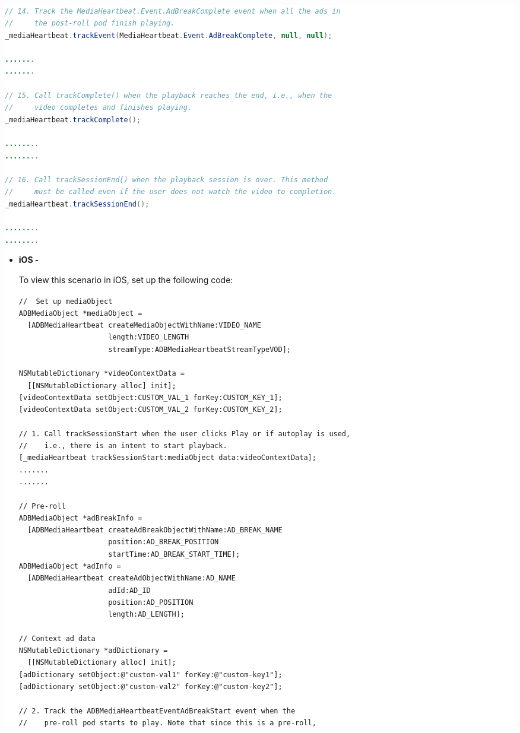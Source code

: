   ```java
  // 14. Track the MediaHeartbeat.Event.AdBreakComplete event when all the ads in  
  //     the post-roll pod finish playing.  
  _mediaHeartbeat.trackEvent(MediaHeartbeat.Event.AdBreakComplete, null, null); 
   
  ....... 
  ....... 
   
  // 15. Call trackComplete() when the playback reaches the end, i.e., when the 
  //     video completes and finishes playing. 
  _mediaHeartbeat.trackComplete(); 
   
  ........ 
  ........ 
   
  // 16. Call trackSessionEnd() when the playback session is over. This method  
  //     must be called even if the user does not watch the video to completion.  
  _mediaHeartbeat.trackSessionEnd(); 
   
  ........ 
  ........ 
  
  ```

* **iOS -** 

  To view this scenario in iOS, set up the following code: 

  ```
  //  Set up mediaObject 
  ADBMediaObject *mediaObject =  
    [ADBMediaHeartbeat createMediaObjectWithName:VIDEO_NAME  
                       length:VIDEO_LENGTH  
                       streamType:ADBMediaHeartbeatStreamTypeVOD]; 
     
  NSMutableDictionary *videoContextData =  
    [[NSMutableDictionary alloc] init]; 
  [videoContextData setObject:CUSTOM_VAL_1 forKey:CUSTOM_KEY_1]; 
  [videoContextData setObject:CUSTOM_VAL_2 forKey:CUSTOM_KEY_2]; 
    
  // 1. Call trackSessionStart when the user clicks Play or if autoplay is used,  
  //    i.e., there is an intent to start playback. 
  [_mediaHeartbeat trackSessionStart:mediaObject data:videoContextData]; 
  ....... 
  ....... 
    
  // Pre-roll 
  ADBMediaObject *adBreakInfo =  
    [ADBMediaHeartbeat createAdBreakObjectWithName:AD_BREAK_NAME  
                       position:AD_BREAK_POSITION  
                       startTime:AD_BREAK_START_TIME]; 
  ADBMediaObject *adInfo =  
    [ADBMediaHeartbeat createAdObjectWithName:AD_NAME  
                       adId:AD_ID  
                       position:AD_POSITION  
                       length:AD_LENGTH]; 
    
  // Context ad data 
  NSMutableDictionary *adDictionary =  
    [[NSMutableDictionary alloc] init]; 
  [adDictionary setObject:@"custom-val1" forKey:@"custom-key1"]; 
  [adDictionary setObject:@"custom-val2" forKey:@"custom-key2"]; 
    
  // 2. Track the ADBMediaHeartbeatEventAdBreakStart event when the  
  //    pre-roll pod starts to play. Note that since this is a pre-roll,  
  ```